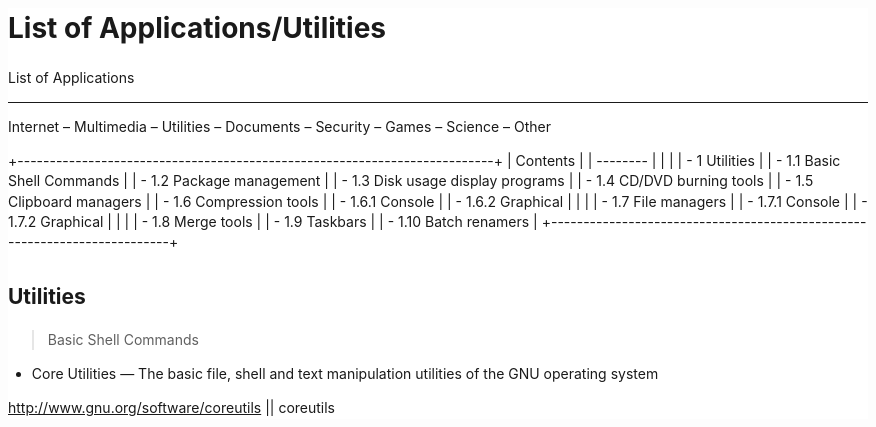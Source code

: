 List of Applications/Utilities
==============================

List of Applications

* * * * *

Internet – Multimedia – Utilities – Documents – Security – Games –
Science – Other

+--------------------------------------------------------------------------+
| Contents                                                                 |
| --------                                                                 |
|                                                                          |
| -   1 Utilities                                                          |
|     -   1.1 Basic Shell Commands                                         |
|     -   1.2 Package management                                           |
|     -   1.3 Disk usage display programs                                  |
|     -   1.4 CD/DVD burning tools                                         |
|     -   1.5 Clipboard managers                                           |
|     -   1.6 Compression tools                                            |
|         -   1.6.1 Console                                                |
|         -   1.6.2 Graphical                                              |
|                                                                          |
|     -   1.7 File managers                                                |
|         -   1.7.1 Console                                                |
|         -   1.7.2 Graphical                                              |
|                                                                          |
|     -   1.8 Merge tools                                                  |
|     -   1.9 Taskbars                                                     |
|     -   1.10 Batch renamers                                              |
+--------------------------------------------------------------------------+

Utilities
---------

> Basic Shell Commands

-   Core Utilities — The basic file, shell and text manipulation
    utilities of the GNU operating system

http://www.gnu.org/software/coreutils || coreutils
